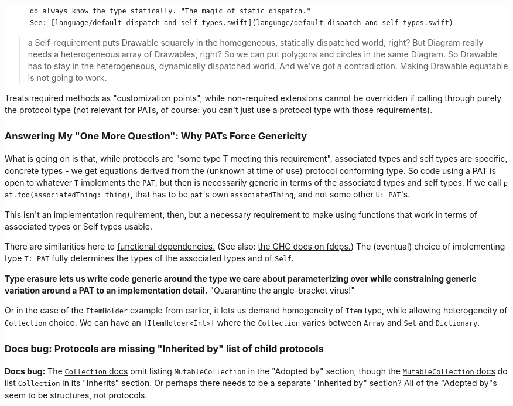           do always know the type statically. "The magic of static dispatch."
        - See: [language/default-dispatch-and-self-types.swift](language/default-dispatch-and-self-types.swift)

> a Self-requirement puts Drawable squarely in the homogeneous, statically
> dispatched world, right? But Diagram really needs a heterogeneous array of
> Drawables, right? So we can put polygons and circles in the same Diagram. So
> Drawable has to stay in the heterogeneous, dynamically dispatched world. And
> we've got a contradiction. Making Drawable equatable is not going to work.

Treats required methods as "customization points", while non-required
extensions cannot be overridden if calling through purely the protocol
type (not relevant for PATs, of course: you can't just use a protocol type
with those requirements).


### Answering My "One More Question": Why PATs Force Genericity
What is going on is that, while protocols are "some type T meeting this requirement", associated types and self types are specific, concrete types - we get
equations derived from the (unknown at time of use) protocol conforming type.
So code using a PAT is open to whatever `T` implements the `PAT`, but then
is necessarily generic in terms of the associated types and self types.
If we call `pat.foo(associatedThing: thing)`, that has to be `pat`'s own
`associatedThing`, and not some other `U: PAT`'s.

This isn't an implementation requirement, then, but a necessary requirement
to make using functions that work in terms of associated types or Self types
usable.

There are similarities here to
[functional dependencies.](https://wiki.haskell.org/Functional_dependencies)
(See also: [the GHC docs on fdeps.](https://downloads.haskell.org/~ghc/7.4.1/docs/html/users_guide/type-class-extensions.html#functional-dependencies))
The (eventual) choice of implementing type `T: PAT` fully determines the types
of the associated types and of `Self`.

**Type erasure lets us write code generic around the type we care about
parameterizing over while constraining generic variation around a PAT to an
implementation detail.** "Quarantine the angle-bracket virus!"

Or in the case of the `ItemHolder` example from earlier, it lets us
demand homogeneity of `Item` type, while allowing heterogeneity of
`Collection` choice. We can have an `[ItemHolder<Int>]` where the
`Collection` varies between `Array` and `Set` and `Dictionary`.


### Docs bug: Protocols are missing "Inherited by" list of child protocols
**Docs bug:** The [`Collection` docs](https://developer.apple.com/reference/swift/collection#relationships)
omit listing `MutableCollection` in the "Adopted by" section, though the
[`MutableCollection` docs](https://developer.apple.com/reference/swift/mutablecollection#relationships)
do list `Collection` in its "Inherits" section.
Or perhaps there needs to be a separate
"Inherited by" section? All of the "Adopted by"s seem to be structures,
not protocols.
